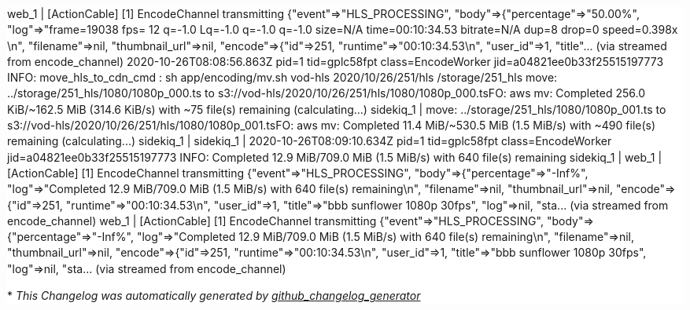 web_1      | [ActionCable] [1] EncodeChannel transmitting {"event"=>"HLS_PROCESSING", "body"=>{"percentage"=>"50.00%", "log"=>"frame=19038 fps= 12 q=-1.0 Lq=-1.0 q=-1.0 q=-1.0 size=N/A time=00:10:34.53 bitrate=N/A dup=8 drop=0 speed=0.398x \n", "filename"=>nil, "thumbnail_url"=>nil, "encode"=>{"id"=>251, "runtime"=>"00:10:34.53\n", "user_id"=>1, "title"... (via streamed from encode_channel)
2020-10-26T08:08:56.863Z pid=1 tid=gplc58fpt class=EncodeWorker jid=a04821ee0b33f25515197773 INFO: move_hls_to_cdn_cmd : sh app/encoding/mv.sh vod-hls 2020/10/26/251/hls /storage/251_hls
move: ../storage/251_hls/1080/1080p_000.ts to s3://vod-hls/2020/10/26/251/hls/1080/1080p_000.tsFO: aws mv: Completed 256.0 KiB/~162.5 MiB (314.6 KiB/s) with ~75 file(s) remaining (calculating...)
sidekiq_1  | 
move: ../storage/251_hls/1080/1080p_001.ts to s3://vod-hls/2020/10/26/251/hls/1080/1080p_001.tsFO: aws mv: Completed 11.4 MiB/~530.5 MiB (1.5 MiB/s) with ~490 file(s) remaining (calculating...)
sidekiq_1  | 
sidekiq_1  | 2020-10-26T08:09:10.634Z pid=1 tid=gplc58fpt class=EncodeWorker jid=a04821ee0b33f25515197773 INFO: Completed 12.9 MiB/709.0 MiB (1.5 MiB/s) with 640 file(s) remaining
sidekiq_1  | 
web_1      | [ActionCable] [1] EncodeChannel transmitting {"event"=>"HLS_PROCESSING", "body"=>{"percentage"=>"-Inf%", "log"=>"Completed 12.9 MiB/709.0 MiB (1.5 MiB/s) with 640 file(s) remaining\n", "filename"=>nil, "thumbnail_url"=>nil, "encode"=>{"id"=>251, "runtime"=>"00:10:34.53\n", "user_id"=>1, "title"=>"bbb sunflower 1080p 30fps", "log"=>nil, "sta... (via streamed from encode_channel)
web_1      | [ActionCable] [1] EncodeChannel transmitting {"event"=>"HLS_PROCESSING", "body"=>{"percentage"=>"-Inf%", "log"=>"Completed 12.9 MiB/709.0 MiB (1.5 MiB/s) with 640 file(s) remaining\n", "filename"=>nil, "thumbnail_url"=>nil, "encode"=>{"id"=>251, "runtime"=>"00:10:34.53\n", "user_id"=>1, "title"=>"bbb sunflower 1080p 30fps", "log"=>nil, "sta... (via streamed from encode_channel)

\* *This Changelog was automatically generated by [github_changelog_generator](https://github.com/github-changelog-generator/github-changelog-generator)*
